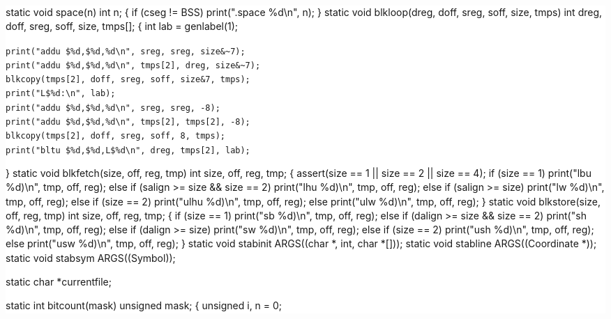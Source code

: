 static void space(n) int n; {
	if (cseg != BSS)
		print(".space %d\n", n);
}
static void blkloop(dreg, doff, sreg, soff, size, tmps)
int dreg, doff, sreg, soff, size, tmps[]; {
	int lab = genlabel(1);

	print("addu $%d,$%d,%d\n", sreg, sreg, size&~7);
	print("addu $%d,$%d,%d\n", tmps[2], dreg, size&~7);
	blkcopy(tmps[2], doff, sreg, soff, size&7, tmps);
	print("L$%d:\n", lab);
	print("addu $%d,$%d,%d\n", sreg, sreg, -8);
	print("addu $%d,$%d,%d\n", tmps[2], tmps[2], -8);
	blkcopy(tmps[2], doff, sreg, soff, 8, tmps);
	print("bltu $%d,$%d,L$%d\n", dreg, tmps[2], lab);
}
static void blkfetch(size, off, reg, tmp)
int size, off, reg, tmp; {
	assert(size == 1 || size == 2 || size == 4);
	if (size == 1)
		print("lbu $%d,%d+($%d)\n",  tmp, off, reg);
	else if (salign >= size && size == 2)
		print("lhu $%d,%d+($%d)\n",  tmp, off, reg);
	else if (salign >= size)
		print("lw $%d,%d+($%d)\n",   tmp, off, reg);
	else if (size == 2)
		print("ulhu $%d,%d+($%d)\n", tmp, off, reg);
	else
		print("ulw $%d,%d+($%d)\n",  tmp, off, reg);
}
static void blkstore(size, off, reg, tmp)
int size, off, reg, tmp; {
	if (size == 1)
		print("sb $%d,%d+($%d)\n",  tmp, off, reg);
	else if (dalign >= size && size == 2)
		print("sh $%d,%d+($%d)\n",  tmp, off, reg);
	else if (dalign >= size)
		print("sw $%d,%d+($%d)\n",  tmp, off, reg);
	else if (size == 2)
		print("ush $%d,%d+($%d)\n", tmp, off, reg);
	else
		print("usw $%d,%d+($%d)\n", tmp, off, reg);
}
static void stabinit ARGS((char *, int, char *[]));
static void stabline ARGS((Coordinate *));
static void stabsym ARGS((Symbol));

static char *currentfile;

static int bitcount(mask) unsigned mask; {
	unsigned i, n = 0;
